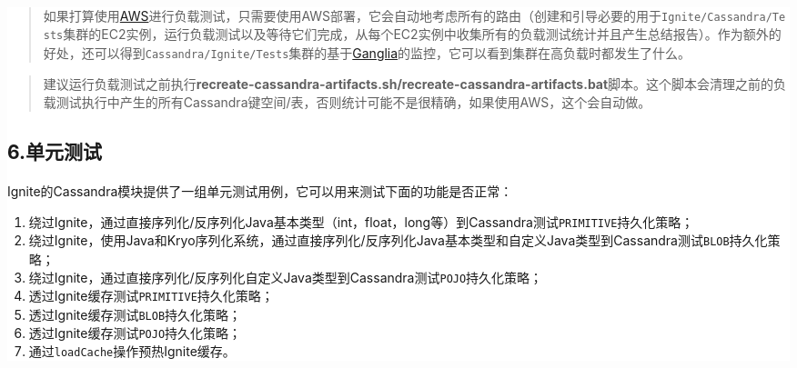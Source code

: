 > 如果打算使用[AWS](https://aws.amazon.com/products/?nc2=h_ql_sf_ls)进行负载测试，只需要使用AWS部署，它会自动地考虑所有的路由（创建和引导必要的用于`Ignite/Cassandra/Tests`集群的EC2实例，运行负载测试以及等待它们完成，从每个EC2实例中收集所有的负载测试统计并且产生总结报告）。作为额外的好处，还可以得到`Cassandra/Ignite/Tests`集群的基于[Ganglia](http://ganglia.info/)的监控，它可以看到集群在高负载时都发生了什么。

> 建议运行负载测试之前执行**recreate-cassandra-artifacts.sh/recreate-cassandra-artifacts.bat**脚本。这个脚本会清理之前的负载测试执行中产生的所有Cassandra键空间/表，否则统计可能不是很精确，如果使用AWS，这个会自动做。

## 6.单元测试
Ignite的Cassandra模块提供了一组单元测试用例，它可以用来测试下面的功能是否正常：

 1. 绕过Ignite，通过直接序列化/反序列化Java基本类型（int，float，long等）到Cassandra测试`PRIMITIVE`持久化策略；
 2. 绕过Ignite，使用Java和Kryo序列化系统，通过直接序列化/反序列化Java基本类型和自定义Java类型到Cassandra测试`BLOB`持久化策略；
 3. 绕过Ignite，通过直接序列化/反序列化自定义Java类型到Cassandra测试`POJO`持久化策略；
 4. 透过Ignite缓存测试`PRIMITIVE`持久化策略；
 5. 透过Ignite缓存测试`BLOB`持久化策略；
 6. 透过Ignite缓存测试`POJO`持久化策略；
 7. 通过`loadCache`操作预热Ignite缓存。